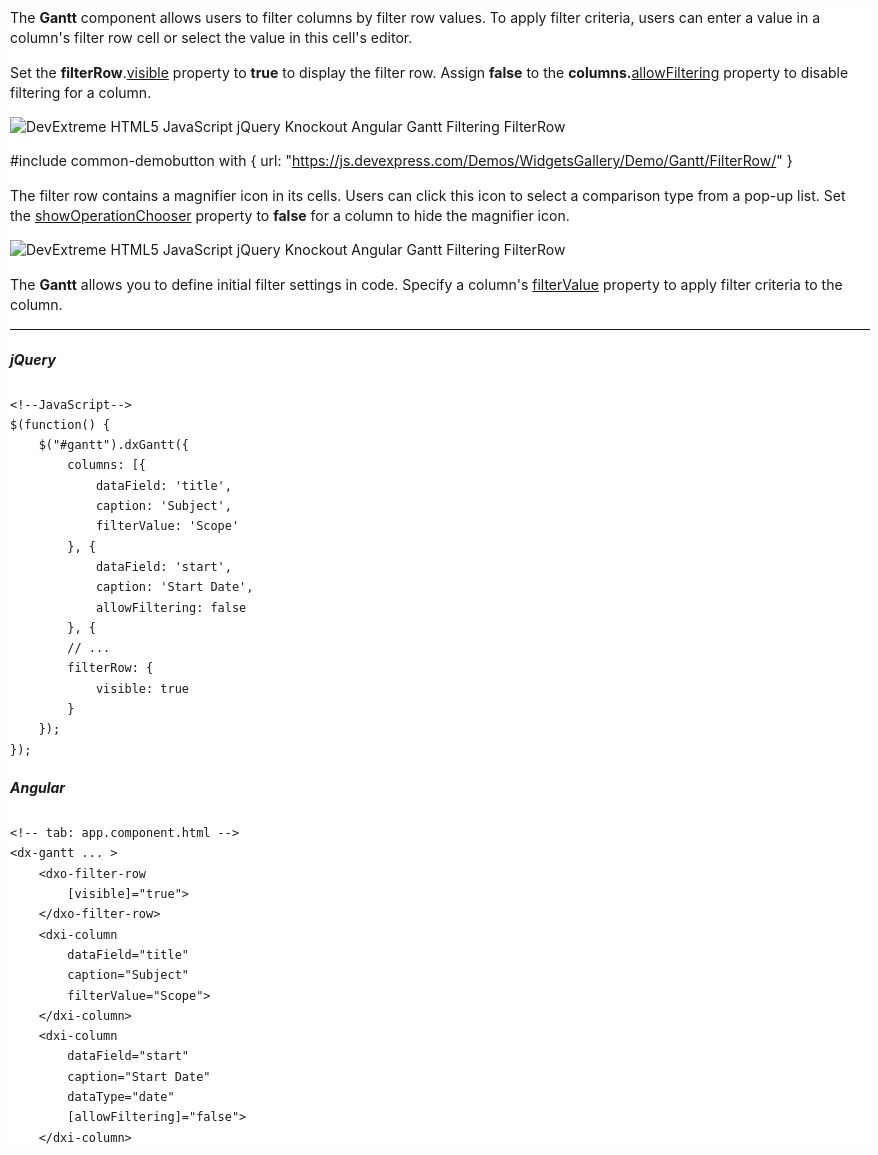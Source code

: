 The **Gantt** component allows users to filter columns by filter row values. To apply filter criteria, users can enter a value in a column's filter row cell or select the value in this cell's editor.

Set the **filterRow**.[visible](/api-reference/_hidden/dxGanttFilterRow/visible.md '/Documentation/ApiReference/UI_Components/dxGantt/Configuration/filterRow/#visible') property to **true** to display the filter row. Assign **false** to the **columns.**[allowFiltering](/api-reference/_hidden/GridBaseColumn/allowFiltering.md '/Documentation/ApiReference/UI_Components/dxGantt/Configuration/columns/#allowFiltering') property to disable filtering for a column. 

![DevExtreme HTML5 JavaScript jQuery Knockout Angular Gantt Filtering FilterRow](/images/Gantt/Visual_elements/Filter_row.png)

#include common-demobutton with {
    url: "https://js.devexpress.com/Demos/WidgetsGallery/Demo/Gantt/FilterRow/"
}

The filter row contains a magnifier icon in its cells. Users can click this icon to select a comparison type from a pop-up list. Set the [showOperationChooser](/Documentation/ApiReference/UI_Components/dxGantt/Configuration/filterRow/#showOperationChooser) property to **false** for a column to hide the magnifier icon. 

![DevExtreme HTML5 JavaScript jQuery Knockout Angular Gantt Filtering FilterRow](/images/Gantt/Visual_elements/Filter_row_operation_chooser.png)

The **Gantt** allows you to define initial filter settings in code. Specify a column's [filterValue](/api-reference/_hidden/GridBaseColumn/filterValue.md '/Documentation/ApiReference/UI_Components/dxGantt/Configuration/columns/#filterValue') property to apply filter criteria to the column.

---
##### jQuery

    <!--JavaScript-->
    $(function() {
        $("#gantt").dxGantt({
            columns: [{
                dataField: 'title',
                caption: 'Subject',
                filterValue: 'Scope'
            }, {
                dataField: 'start',
                caption: 'Start Date',
                allowFiltering: false
            }, { 
            // ...
            filterRow: { 
                visible: true
            }
        });
    });

##### Angular
    
    <!-- tab: app.component.html -->
    <dx-gantt ... >
        <dxo-filter-row 
            [visible]="true">
        </dxo-filter-row>
        <dxi-column
            dataField="title"
            caption="Subject"
            filterValue="Scope">
        </dxi-column>
        <dxi-column
            dataField="start"
            caption="Start Date"
            dataType="date"
            [allowFiltering]="false">
        </dxi-column>
